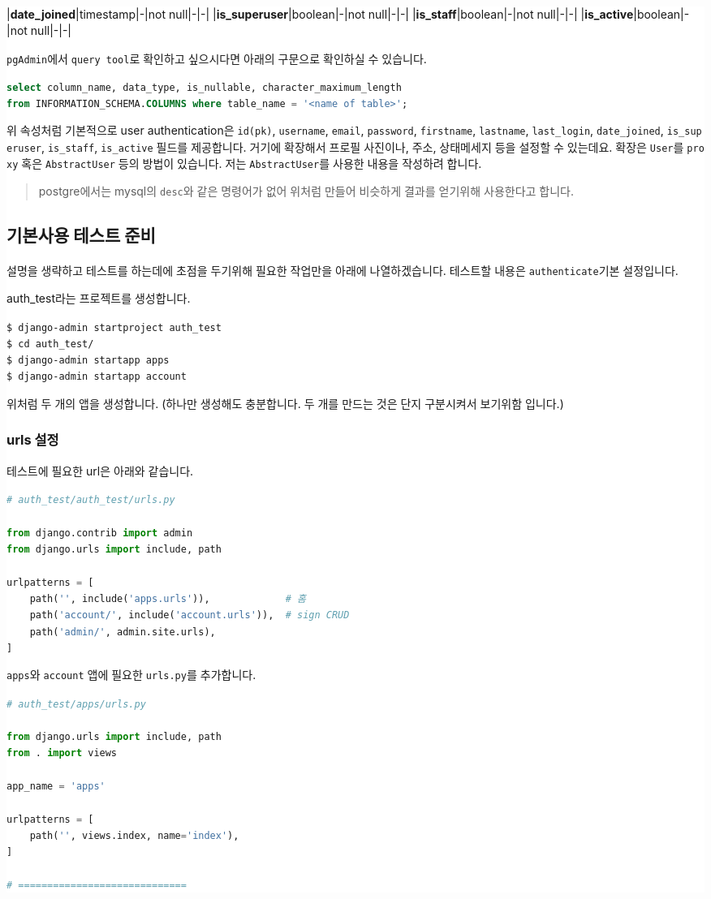 |**date_joined**|timestamp|-|not null|-|-|
|**is_superuser**|boolean|-|not null|-|-|
|**is_staff**|boolean|-|not null|-|-|
|**is_active**|boolean|-|not null|-|-|

`pgAdmin`에서 `query tool`로 확인하고 싶으시다면 아래의 구문으로 확인하실 수 있습니다.

```sql
select column_name, data_type, is_nullable, character_maximum_length
from INFORMATION_SCHEMA.COLUMNS where table_name = '<name of table>';
```

위 속성처럼 기본적으로 user authentication은 `id(pk)`, `username`, `email`, `password`, `firstname`, `lastname`, `last_login`, `date_joined`, `is_superuser`, `is_staff`, `is_active` 필드를 제공합니다. 거기에 확장해서 프로필 사진이나, 주소, 상태메세지 등을 설정할 수 있는데요. 확장은 `User`를 `proxy` 혹은 `AbstractUser` 등의 방법이 있습니다. 저는 `AbstractUser`를 사용한 내용을 작성하려 합니다.

> postgre에서는 mysql의 `desc`와 같은 명령어가 없어 위처럼 만들어 비슷하게 결과를 얻기위해 사용한다고 합니다.

## 기본사용 테스트 준비

설명을 생략하고 테스트를 하는데에 초점을 두기위해 필요한 작업만을 아래에 나열하겠습니다. 테스트할 내용은 `authenticate`기본 설정입니다.

auth_test라는 프로젝트를 생성합니다.

```bash
$ django-admin startproject auth_test
$ cd auth_test/
$ django-admin startapp apps
$ django-admin startapp account
```

위처럼 두 개의 앱을 생성합니다. (하나만 생성해도 충분합니다. 두 개를 만드는 것은 단지 구분시켜서 보기위함 입니다.)

### urls 설정

테스트에 필요한 url은 아래와 같습니다.

```python
# auth_test/auth_test/urls.py

from django.contrib import admin
from django.urls import include, path

urlpatterns = [
    path('', include('apps.urls')),             # 홈
    path('account/', include('account.urls')),  # sign CRUD
    path('admin/', admin.site.urls),
]
```

`apps`와 `account` 앱에 필요한 `urls.py`를 추가합니다.

```python
# auth_test/apps/urls.py

from django.urls import include, path
from . import views

app_name = 'apps'

urlpatterns = [
    path('', views.index, name='index'),
]

# =============================

```